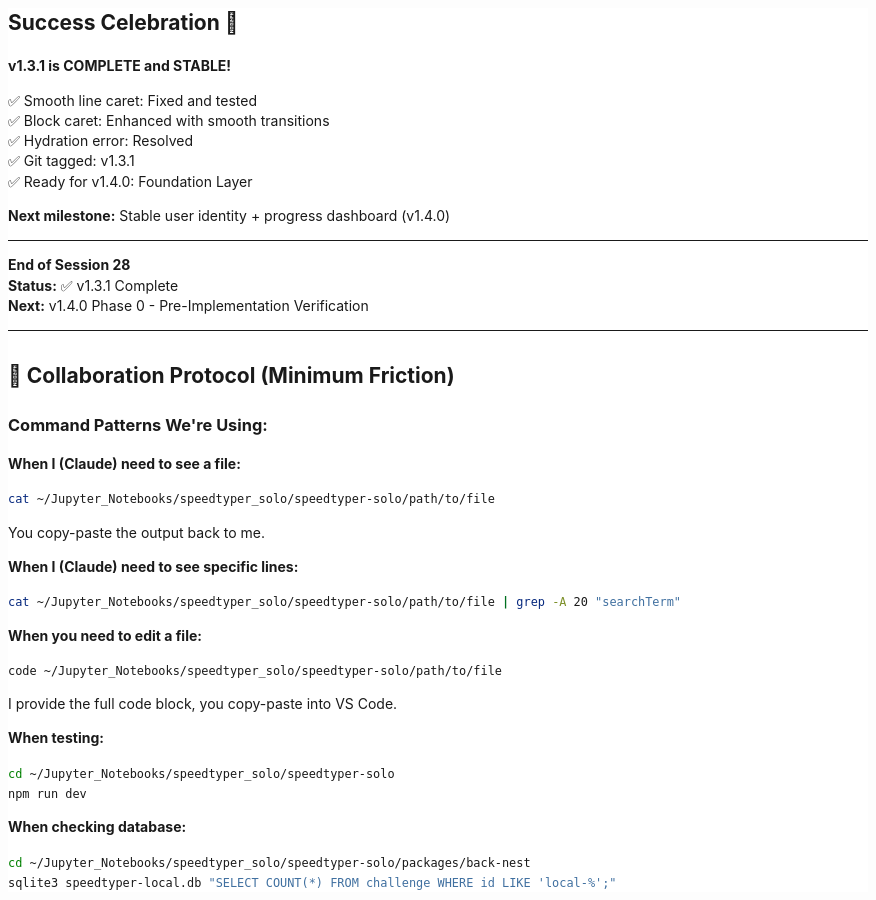 ## Success Celebration 🎉

**v1.3.1 is COMPLETE and STABLE!**

✅ Smooth line caret: Fixed and tested  
✅ Block caret: Enhanced with smooth transitions  
✅ Hydration error: Resolved  
✅ Git tagged: v1.3.1  
✅ Ready for v1.4.0: Foundation Layer

**Next milestone:** Stable user identity + progress dashboard (v1.4.0)

---

**End of Session 28**  
**Status:** ✅ v1.3.1 Complete  
**Next:** v1.4.0 Phase 0 - Pre-Implementation Verification

---

## 🤝 Collaboration Protocol (Minimum Friction)

### Command Patterns We're Using:

**When I (Claude) need to see a file:**

```bash
cat ~/Jupyter_Notebooks/speedtyper_solo/speedtyper-solo/path/to/file
```

You copy-paste the output back to me.

**When I (Claude) need to see specific lines:**

```bash
cat ~/Jupyter_Notebooks/speedtyper_solo/speedtyper-solo/path/to/file | grep -A 20 "searchTerm"
```

**When you need to edit a file:**

```bash
code ~/Jupyter_Notebooks/speedtyper_solo/speedtyper-solo/path/to/file
```

I provide the full code block, you copy-paste into VS Code.

**When testing:**

```bash
cd ~/Jupyter_Notebooks/speedtyper_solo/speedtyper-solo
npm run dev
```

**When checking database:**

```bash
cd ~/Jupyter_Notebooks/speedtyper_solo/speedtyper-solo/packages/back-nest
sqlite3 speedtyper-local.db "SELECT COUNT(*) FROM challenge WHERE id LIKE 'local-%';"
```
